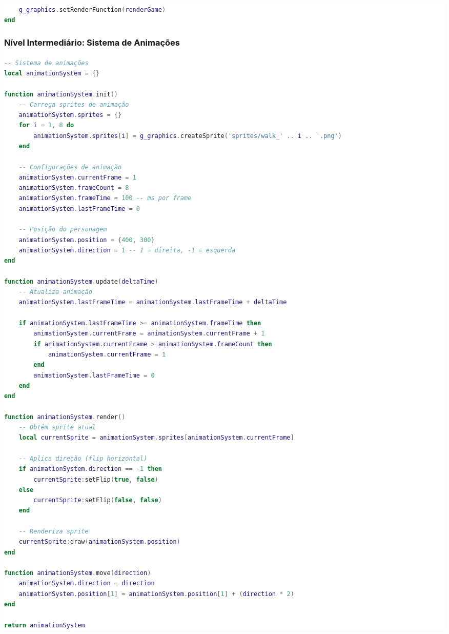 ```lua
    g_graphics.setRenderFunction(renderGame)
end
```

### **Nível Intermediário: Sistema de Animações**
```lua
-- Sistema de animações
local animationSystem = {}

function animationSystem.init()
    -- Carrega sprites de animação
    animationSystem.sprites = {}
    for i = 1, 8 do
        animationSystem.sprites[i] = g_graphics.createSprite('sprites/walk_' .. i .. '.png')
    end
    
    -- Configurações de animação
    animationSystem.currentFrame = 1
    animationSystem.frameCount = 8
    animationSystem.frameTime = 100 -- ms por frame
    animationSystem.lastFrameTime = 0
    
    -- Posição do personagem
    animationSystem.position = {400, 300}
    animationSystem.direction = 1 -- 1 = direita, -1 = esquerda
end

function animationSystem.update(deltaTime)
    -- Atualiza animação
    animationSystem.lastFrameTime = animationSystem.lastFrameTime + deltaTime
    
    if animationSystem.lastFrameTime >= animationSystem.frameTime then
        animationSystem.currentFrame = animationSystem.currentFrame + 1
        if animationSystem.currentFrame > animationSystem.frameCount then
            animationSystem.currentFrame = 1
        end
        animationSystem.lastFrameTime = 0
    end
end

function animationSystem.render()
    -- Obtém sprite atual
    local currentSprite = animationSystem.sprites[animationSystem.currentFrame]
    
    -- Aplica direção (flip horizontal)
    if animationSystem.direction == -1 then
        currentSprite:setFlip(true, false)
    else
        currentSprite:setFlip(false, false)
    end
    
    -- Renderiza sprite
    currentSprite:draw(animationSystem.position)
end

function animationSystem.move(direction)
    animationSystem.direction = direction
    animationSystem.position[1] = animationSystem.position[1] + (direction * 2)
end

return animationSystem
```
